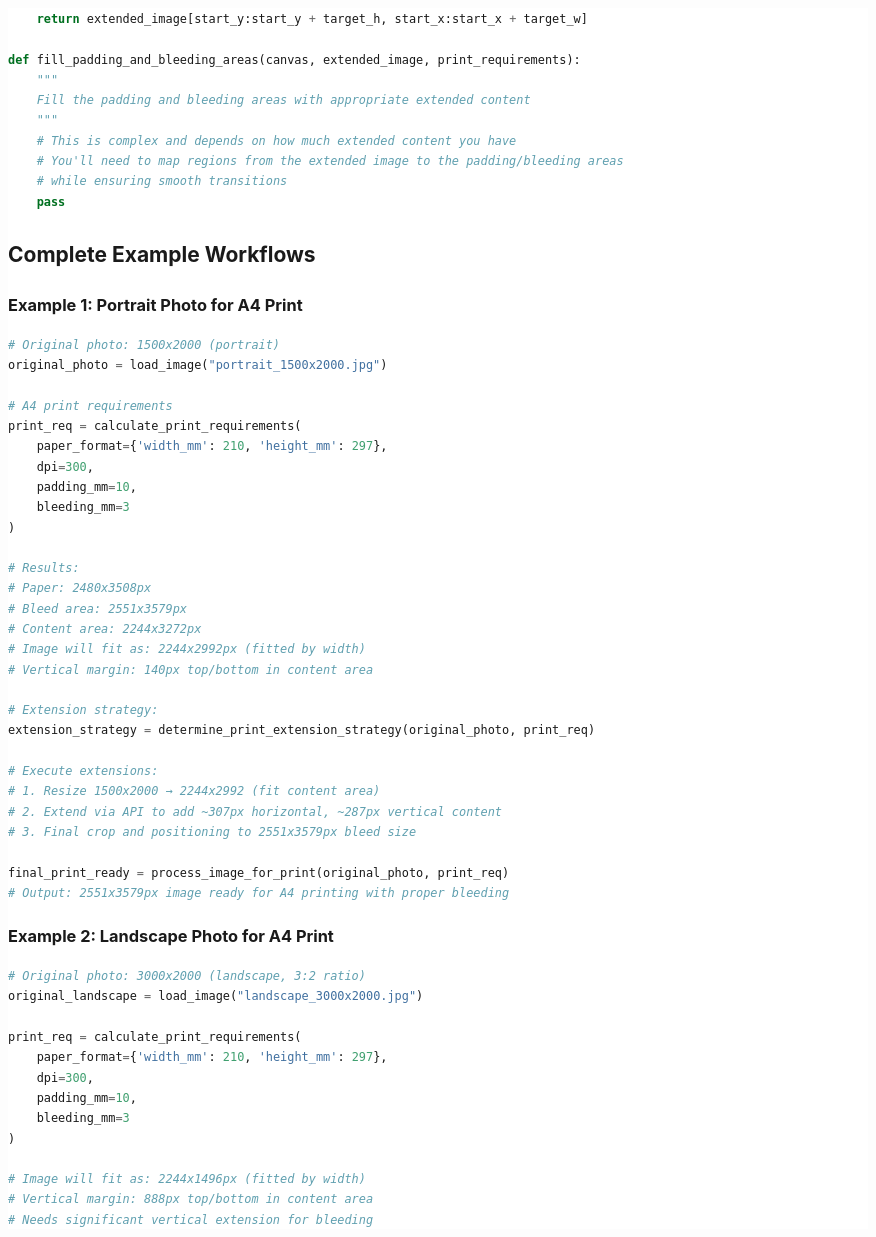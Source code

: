 ```python
    return extended_image[start_y:start_y + target_h, start_x:start_x + target_w]

def fill_padding_and_bleeding_areas(canvas, extended_image, print_requirements):
    """
    Fill the padding and bleeding areas with appropriate extended content
    """
    # This is complex and depends on how much extended content you have
    # You'll need to map regions from the extended image to the padding/bleeding areas
    # while ensuring smooth transitions
    pass
```

## Complete Example Workflows

### Example 1: Portrait Photo for A4 Print
```python
# Original photo: 1500x2000 (portrait)
original_photo = load_image("portrait_1500x2000.jpg")

# A4 print requirements
print_req = calculate_print_requirements(
    paper_format={'width_mm': 210, 'height_mm': 297},
    dpi=300,
    padding_mm=10,
    bleeding_mm=3
)

# Results:
# Paper: 2480x3508px
# Bleed area: 2551x3579px  
# Content area: 2244x3272px
# Image will fit as: 2244x2992px (fitted by width)
# Vertical margin: 140px top/bottom in content area

# Extension strategy:
extension_strategy = determine_print_extension_strategy(original_photo, print_req)

# Execute extensions:
# 1. Resize 1500x2000 → 2244x2992 (fit content area)
# 2. Extend via API to add ~307px horizontal, ~287px vertical content
# 3. Final crop and positioning to 2551x3579px bleed size

final_print_ready = process_image_for_print(original_photo, print_req)
# Output: 2551x3579px image ready for A4 printing with proper bleeding
```

### Example 2: Landscape Photo for A4 Print  
```python
# Original photo: 3000x2000 (landscape, 3:2 ratio)
original_landscape = load_image("landscape_3000x2000.jpg")

print_req = calculate_print_requirements(
    paper_format={'width_mm': 210, 'height_mm': 297},
    dpi=300,
    padding_mm=10,
    bleeding_mm=3
)

# Image will fit as: 2244x1496px (fitted by width)
# Vertical margin: 888px top/bottom in content area
# Needs significant vertical extension for bleeding

```